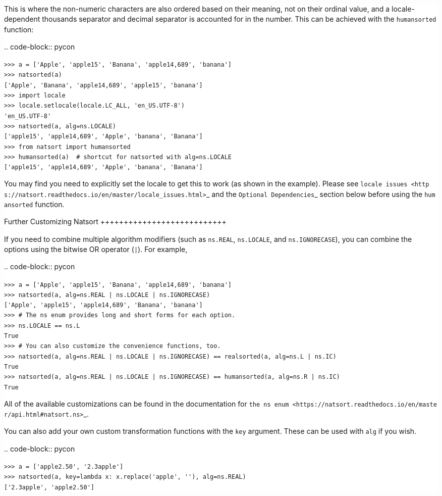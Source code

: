 This is where the non-numeric characters are also ordered based on their
meaning, not on their ordinal value, and a locale-dependent thousands
separator and decimal separator is accounted for in the number.
This can be achieved with the ``humansorted`` function:

.. code-block:: pycon

    >>> a = ['Apple', 'apple15', 'Banana', 'apple14,689', 'banana']
    >>> natsorted(a)
    ['Apple', 'Banana', 'apple14,689', 'apple15', 'banana']
    >>> import locale
    >>> locale.setlocale(locale.LC_ALL, 'en_US.UTF-8')
    'en_US.UTF-8'
    >>> natsorted(a, alg=ns.LOCALE)
    ['apple15', 'apple14,689', 'Apple', 'banana', 'Banana']
    >>> from natsort import humansorted
    >>> humansorted(a)  # shortcut for natsorted with alg=ns.LOCALE
    ['apple15', 'apple14,689', 'Apple', 'banana', 'Banana']

You may find you need to explicitly set the locale to get this to work
(as shown in the example).
Please see `locale issues <https://natsort.readthedocs.io/en/master/locale_issues.html>`_ and the
`Optional Dependencies`_ section below before using the ``humansorted`` function.

Further Customizing Natsort
+++++++++++++++++++++++++++

If you need to combine multiple algorithm modifiers (such as ``ns.REAL``,
``ns.LOCALE``, and ``ns.IGNORECASE``), you can combine the options using the
bitwise OR operator (``|``). For example,

.. code-block:: pycon

    >>> a = ['Apple', 'apple15', 'Banana', 'apple14,689', 'banana']
    >>> natsorted(a, alg=ns.REAL | ns.LOCALE | ns.IGNORECASE)
    ['Apple', 'apple15', 'apple14,689', 'Banana', 'banana']
    >>> # The ns enum provides long and short forms for each option.
    >>> ns.LOCALE == ns.L
    True
    >>> # You can also customize the convenience functions, too.
    >>> natsorted(a, alg=ns.REAL | ns.LOCALE | ns.IGNORECASE) == realsorted(a, alg=ns.L | ns.IC)
    True
    >>> natsorted(a, alg=ns.REAL | ns.LOCALE | ns.IGNORECASE) == humansorted(a, alg=ns.R | ns.IC)
    True

All of the available customizations can be found in the documentation for
`the ns enum <https://natsort.readthedocs.io/en/master/api.html#natsort.ns>`_.

You can also add your own custom transformation functions with the ``key``
argument. These can be used with ``alg`` if you wish.

.. code-block:: pycon

    >>> a = ['apple2.50', '2.3apple']
    >>> natsorted(a, key=lambda x: x.replace('apple', ''), alg=ns.REAL)
    ['2.3apple', 'apple2.50']
